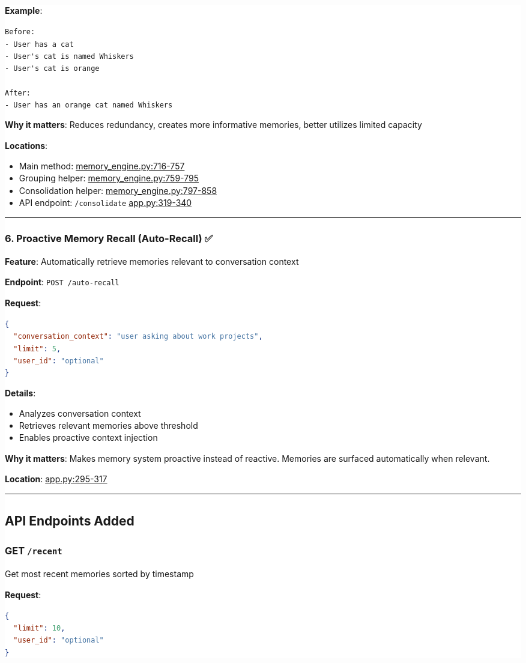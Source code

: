 **Example**:
```
Before:
- User has a cat
- User's cat is named Whiskers
- User's cat is orange

After:
- User has an orange cat named Whiskers
```

**Why it matters**: Reduces redundancy, creates more informative memories, better utilizes limited capacity

**Locations**:
- Main method: [memory_engine.py:716-757](memory_engine.py#L716-L757)
- Grouping helper: [memory_engine.py:759-795](memory_engine.py#L759-L795)
- Consolidation helper: [memory_engine.py:797-858](memory_engine.py#L797-L858)
- API endpoint: `/consolidate` [app.py:319-340](app.py#L319-L340)

---

### 6. Proactive Memory Recall (Auto-Recall) ✅
**Feature**: Automatically retrieve memories relevant to conversation context

**Endpoint**: `POST /auto-recall`

**Request**:
```json
{
  "conversation_context": "user asking about work projects",
  "limit": 5,
  "user_id": "optional"
}
```

**Details**:
- Analyzes conversation context
- Retrieves relevant memories above threshold
- Enables proactive context injection

**Why it matters**: Makes memory system proactive instead of reactive. Memories are surfaced automatically when relevant.

**Location**: [app.py:295-317](app.py#L295-L317)

---

## API Endpoints Added

### GET `/recent`
Get most recent memories sorted by timestamp

**Request**:
```json
{
  "limit": 10,
  "user_id": "optional"
}
```
